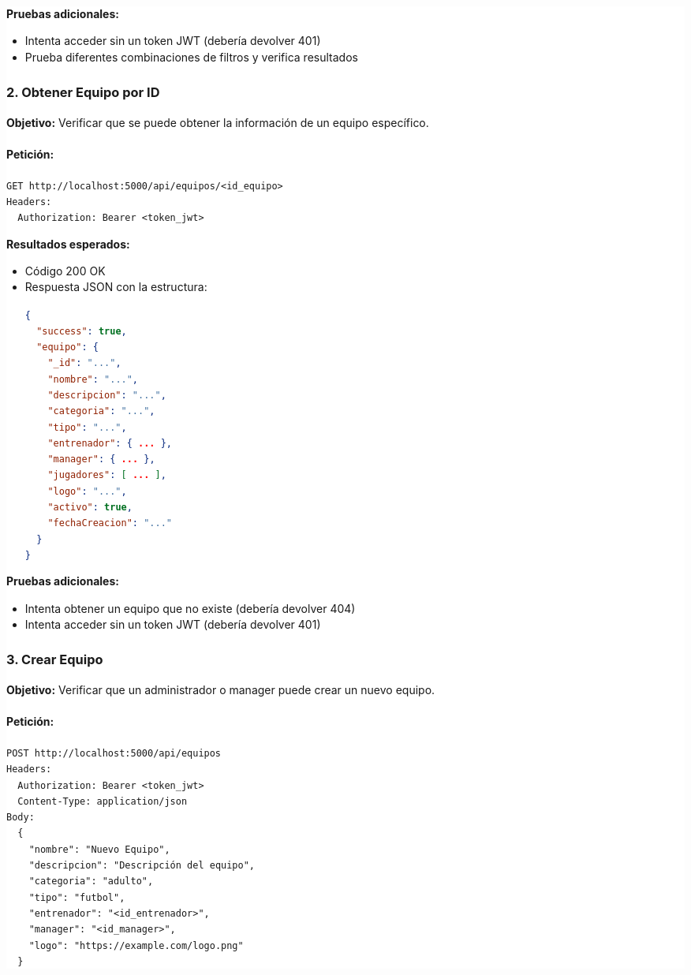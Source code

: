 **Pruebas adicionales:**
- Intenta acceder sin un token JWT (debería devolver 401)
- Prueba diferentes combinaciones de filtros y verifica resultados

### 2. Obtener Equipo por ID

**Objetivo:** Verificar que se puede obtener la información de un equipo específico.

#### Petición:

```
GET http://localhost:5000/api/equipos/<id_equipo>
Headers:
  Authorization: Bearer <token_jwt>
```

**Resultados esperados:**
- Código 200 OK
- Respuesta JSON con la estructura:
  ```json
  {
    "success": true,
    "equipo": {
      "_id": "...",
      "nombre": "...",
      "descripcion": "...",
      "categoria": "...",
      "tipo": "...",
      "entrenador": { ... },
      "manager": { ... },
      "jugadores": [ ... ],
      "logo": "...",
      "activo": true,
      "fechaCreacion": "..."
    }
  }
  ```

**Pruebas adicionales:**
- Intenta obtener un equipo que no existe (debería devolver 404)
- Intenta acceder sin un token JWT (debería devolver 401)

### 3. Crear Equipo

**Objetivo:** Verificar que un administrador o manager puede crear un nuevo equipo.

#### Petición:

```
POST http://localhost:5000/api/equipos
Headers:
  Authorization: Bearer <token_jwt>
  Content-Type: application/json
Body:
  {
    "nombre": "Nuevo Equipo",
    "descripcion": "Descripción del equipo",
    "categoria": "adulto",
    "tipo": "futbol",
    "entrenador": "<id_entrenador>",
    "manager": "<id_manager>",
    "logo": "https://example.com/logo.png"
  }
```
